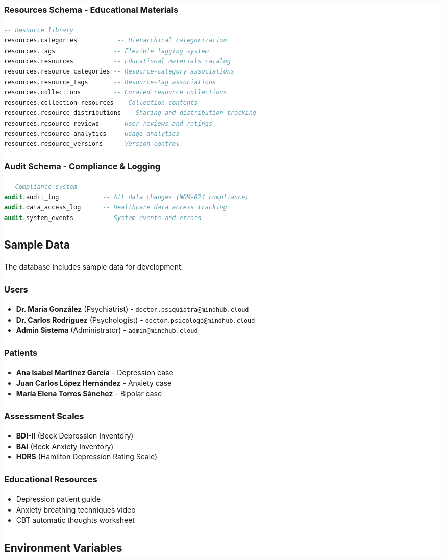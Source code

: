 ### Resources Schema - Educational Materials

```sql
-- Resource library
resources.categories           -- Hierarchical categorization
resources.tags                -- Flexible tagging system
resources.resources           -- Educational materials catalog
resources.resource_categories -- Resource-category associations
resources.resource_tags       -- Resource-tag associations
resources.collections         -- Curated resource collections
resources.collection_resources -- Collection contents
resources.resource_distributions -- Sharing and distribution tracking
resources.resource_reviews    -- User reviews and ratings
resources.resource_analytics  -- Usage analytics
resources.resource_versions   -- Version control
```

### Audit Schema - Compliance & Logging

```sql
-- Compliance system
audit.audit_log            -- All data changes (NOM-024 compliance)
audit.data_access_log      -- Healthcare data access tracking
audit.system_events        -- System events and errors
```

## Sample Data

The database includes sample data for development:

### Users
- **Dr. María González** (Psychiatrist) - `doctor.psiquiatra@mindhub.cloud`
- **Dr. Carlos Rodríguez** (Psychologist) - `doctor.psicologo@mindhub.cloud`
- **Admin Sistema** (Administrator) - `admin@mindhub.cloud`

### Patients
- **Ana Isabel Martínez García** - Depression case
- **Juan Carlos López Hernández** - Anxiety case  
- **María Elena Torres Sánchez** - Bipolar case

### Assessment Scales
- **BDI-II** (Beck Depression Inventory)
- **BAI** (Beck Anxiety Inventory)
- **HDRS** (Hamilton Depression Rating Scale)

### Educational Resources
- Depression patient guide
- Anxiety breathing techniques video
- CBT automatic thoughts worksheet

## Environment Variables
